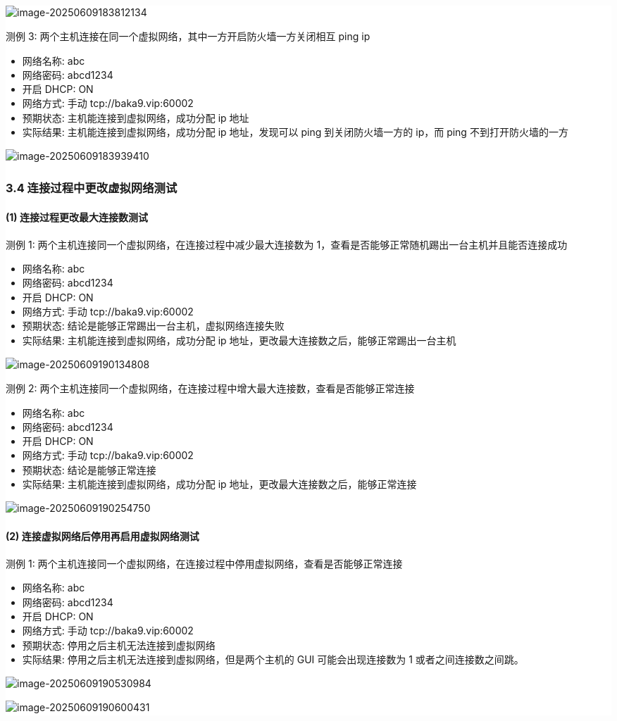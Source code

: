 ![image-20250609183812134](/assets/test-GUI-3/image-20250609183812134.png)

测例 3: 两个主机连接在同一个虚拟网络，其中一方开启防火墙一方关闭相互 ping ip

* 网络名称: abc
* 网络密码: abcd1234
* 开启 DHCP: ON
* 网络方式: 手动 tcp://baka9.vip:60002
* 预期状态: 主机能连接到虚拟网络，成功分配 ip 地址
* 实际结果: 主机能连接到虚拟网络，成功分配 ip 地址，发现可以 ping 到关闭防火墙一方的 ip，而 ping 不到打开防火墙的一方

![image-20250609183939410](/assets/test-GUI-3/image-20250609183939410.png)

### 3.4 连接过程中更改虚拟网络测试

#### (1) 连接过程更改最大连接数测试

测例 1: 两个主机连接同一个虚拟网络，在连接过程中减少最大连接数为 1，查看是否能够正常随机踢出一台主机并且能否连接成功

* 网络名称: abc
* 网络密码: abcd1234
* 开启 DHCP: ON
* 网络方式: 手动 tcp://baka9.vip:60002
* 预期状态: 结论是能够正常踢出一台主机，虚拟网络连接失败
* 实际结果: 主机能连接到虚拟网络，成功分配 ip 地址，更改最大连接数之后，能够正常踢出一台主机

![image-20250609190134808](/assets/test-GUI-3/image-20250609190134808.png)

测例 2: 两个主机连接同一个虚拟网络，在连接过程中增大最大连接数，查看是否能够正常连接

* 网络名称: abc
* 网络密码: abcd1234
* 开启 DHCP: ON
* 网络方式: 手动 tcp://baka9.vip:60002
* 预期状态: 结论是能够正常连接
* 实际结果: 主机能连接到虚拟网络，成功分配 ip 地址，更改最大连接数之后，能够正常连接

![image-20250609190254750](/assets/test-GUI-3/image-20250609190254750.png)

#### (2) 连接虚拟网络后停用再启用虚拟网络测试

测例 1: 两个主机连接同一个虚拟网络，在连接过程中停用虚拟网络，查看是否能够正常连接

* 网络名称: abc
* 网络密码: abcd1234
* 开启 DHCP: ON
* 网络方式: 手动 tcp://baka9.vip:60002
* 预期状态: 停用之后主机无法连接到虚拟网络
* 实际结果: 停用之后主机无法连接到虚拟网络，但是两个主机的 GUI 可能会出现连接数为 1 或者之间连接数之间跳。

![image-20250609190530984](/assets/test-GUI-3/image-20250609190530984.png)

![image-20250609190600431](/assets/test-GUI-3/image-20250609190600431.png)
